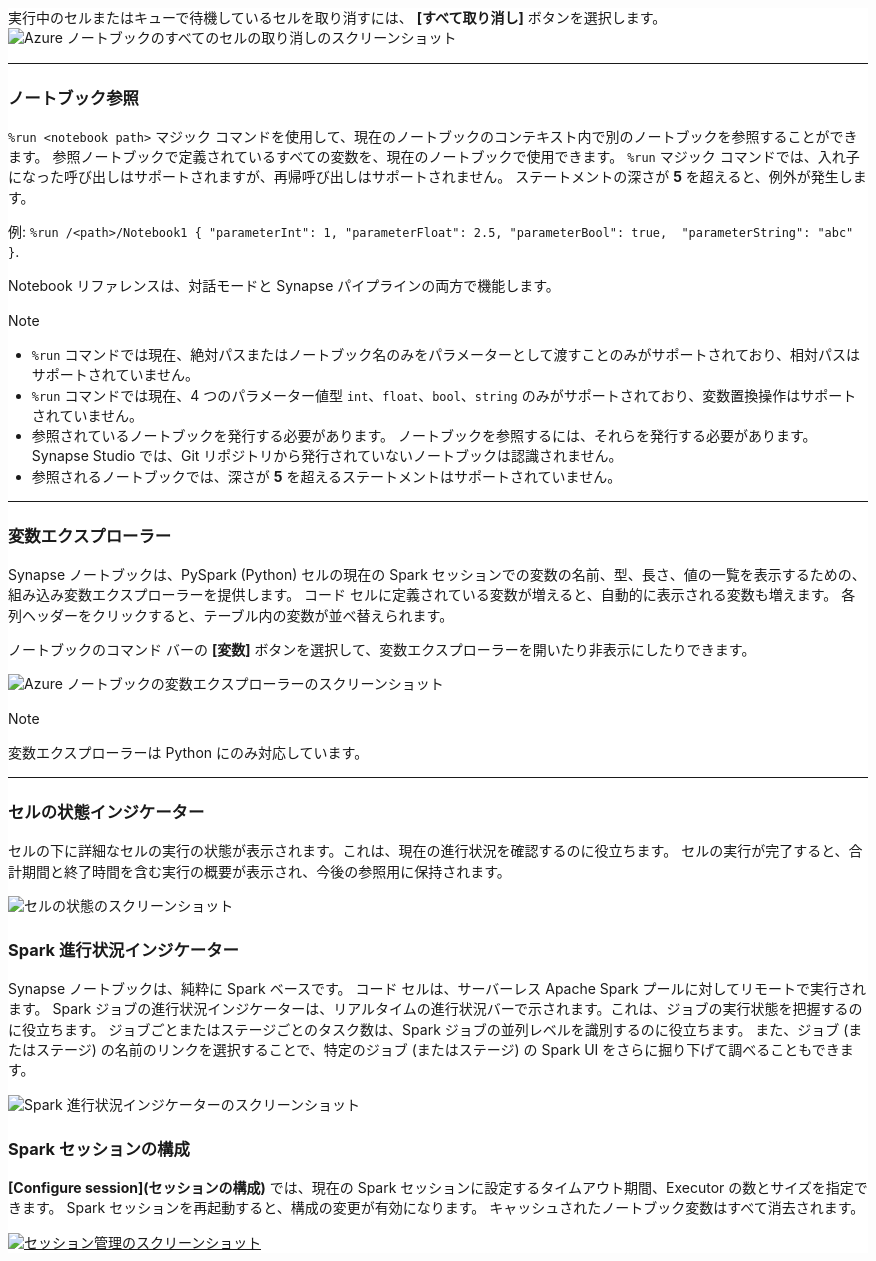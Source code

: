 実行中のセルまたはキューで待機しているセルを取り消すには、 **[すべて取り消し]** ボタンを選択します。 
   ![Azure ノートブックのすべてのセルの取り消しのスクリーンショット](./media/apache-spark-development-using-notebooks/synapse-aznb-cancel-all.png) 

---

### <a name="notebook-reference"></a>ノートブック参照

```%run <notebook path>``` マジック コマンドを使用して、現在のノートブックのコンテキスト内で別のノートブックを参照することができます。 参照ノートブックで定義されているすべての変数を、現在のノートブックで使用できます。 ```%run``` マジック コマンドでは、入れ子になった呼び出しはサポートされますが、再帰呼び出しはサポートされません。 ステートメントの深さが **5** を超えると、例外が発生します。  

例: ``` %run /<path>/Notebook1 { "parameterInt": 1, "parameterFloat": 2.5, "parameterBool": true,  "parameterString": "abc" } ```.

Notebook リファレンスは、対話モードと Synapse パイプラインの両方で機能します。

> [!NOTE]
> - ```%run``` コマンドでは現在、絶対パスまたはノートブック名のみをパラメーターとして渡すことのみがサポートされており、相対パスはサポートされていません。 
> - ```%run``` コマンドでは現在、4 つのパラメーター値型 `int`、`float`、`bool`、`string` のみがサポートされており、変数置換操作はサポートされていません。
> - 参照されているノートブックを発行する必要があります。 ノートブックを参照するには、それらを発行する必要があります。 Synapse Studio では、Git リポジトリから発行されていないノートブックは認識されません。 
> - 参照されるノートブックでは、深さが **5** を超えるステートメントはサポートされていません。
>

---

### <a name="variable-explorer"></a>変数エクスプローラー

Synapse ノートブックは、PySpark (Python) セルの現在の Spark セッションでの変数の名前、型、長さ、値の一覧を表示するための、組み込み変数エクスプローラーを提供します。 コード セルに定義されている変数が増えると、自動的に表示される変数も増えます。 各列ヘッダーをクリックすると、テーブル内の変数が並べ替えられます。

ノートブックのコマンド バーの **[変数]** ボタンを選択して、変数エクスプローラーを開いたり非表示にしたりできます。

![Azure ノートブックの変数エクスプローラーのスクリーンショット](./media/apache-spark-development-using-notebooks/synapse-azure-notebook-variable-explorer.png)

> [!NOTE]
> 変数エクスプローラーは Python にのみ対応しています。

---

### <a name="cell-status-indicator"></a>セルの状態インジケーター

セルの下に詳細なセルの実行の状態が表示されます。これは、現在の進行状況を確認するのに役立ちます。 セルの実行が完了すると、合計期間と終了時間を含む実行の概要が表示され、今後の参照用に保持されます。

![セルの状態のスクリーンショット](./media/apache-spark-development-using-notebooks/synapse-cell-status.png)

### <a name="spark-progress-indicator"></a>Spark 進行状況インジケーター

Synapse ノートブックは、純粋に Spark ベースです。 コード セルは、サーバーレス Apache Spark プールに対してリモートで実行されます。 Spark ジョブの進行状況インジケーターは、リアルタイムの進行状況バーで示されます。これは、ジョブの実行状態を把握するのに役立ちます。
ジョブごとまたはステージごとのタスク数は、Spark ジョブの並列レベルを識別するのに役立ちます。 また、ジョブ (またはステージ) の名前のリンクを選択することで、特定のジョブ (またはステージ) の Spark UI をさらに掘り下げて調べることもできます。


![Spark 進行状況インジケーターのスクリーンショット](./media/apache-spark-development-using-notebooks/synapse-spark-progress-indicator.png)

### <a name="spark-session-config"></a>Spark セッションの構成

**[Configure session]\(セッションの構成\)** では、現在の Spark セッションに設定するタイムアウト期間、Executor の数とサイズを指定できます。 Spark セッションを再起動すると、構成の変更が有効になります。 キャッシュされたノートブック変数はすべて消去されます。

[![セッション管理のスクリーンショット](./media/apache-spark-development-using-notebooks/synapse-azure-notebook-spark-session-management.png)](./media/apache-spark-development-using-notebooks/synapse-azure-notebook-spark-session-management.png#lightbox)
```